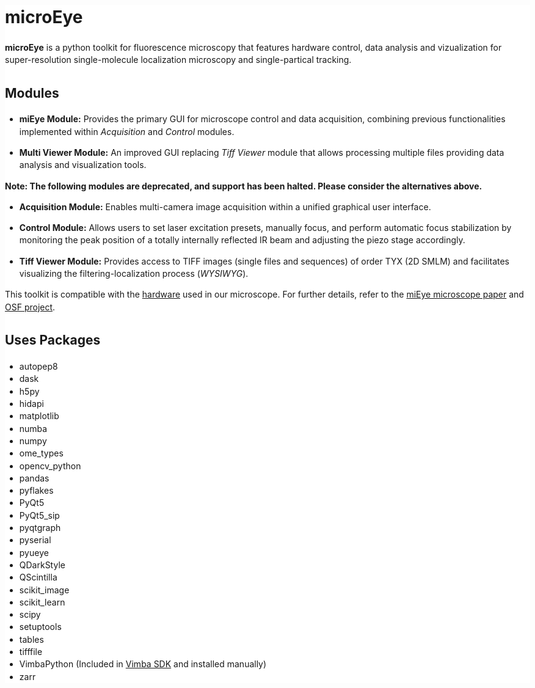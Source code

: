 # microEye

**microEye** is a python toolkit for fluorescence microscopy that features hardware control, data analysis and vizualization for super-resolution single-molecule localization microscopy and single-partical tracking.

## Modules

- **miEye Module:** Provides the primary GUI for microscope control and data acquisition, combining previous functionalities implemented within *Acquisition* and *Control* modules.

- **Multi Viewer Module:** An improved GUI replacing *Tiff Viewer* module that allows processing multiple files providing data analysis and visualization tools.

**Note: The following modules are deprecated, and support has been halted. Please consider the alternatives above.**

- **Acquisition Module:** Enables multi-camera image acquisition within a unified graphical user interface.

- **Control Module:** Allows users to set laser excitation presets, manually focus, and perform automatic focus stabilization by monitoring the peak position of a totally internally reflected IR beam and adjusting the piezo stage accordingly.

- **Tiff Viewer Module:** Provides access to TIFF images (single files and sequences) of order TYX (2D SMLM) and facilitates visualizing the filtering-localization process (*WYSIWYG*).

This toolkit is compatible with the [hardware](#hardware) used in our microscope. For further details, refer to the [miEye microscope paper](https://doi.org/10.1016/j.ohx.2022.e00368) and [OSF project](http://doi.org/10.17605/osf.io/j2fqy).

## Uses Packages

- autopep8
- dask
- h5py
- hidapi
- matplotlib
- numba
- numpy
- ome_types
- opencv_python
- pandas
- pyflakes
- PyQt5
- PyQt5_sip
- pyqtgraph
- pyserial
- pyueye
- QDarkStyle
- QScintilla
- scikit_image
- scikit_learn
- scipy
- setuptools
- tables
- tifffile
- VimbaPython (Included in [Vimba SDK](https://www.alliedvision.com/en/products/vimba-sdk/) and installed manually)
- zarr
